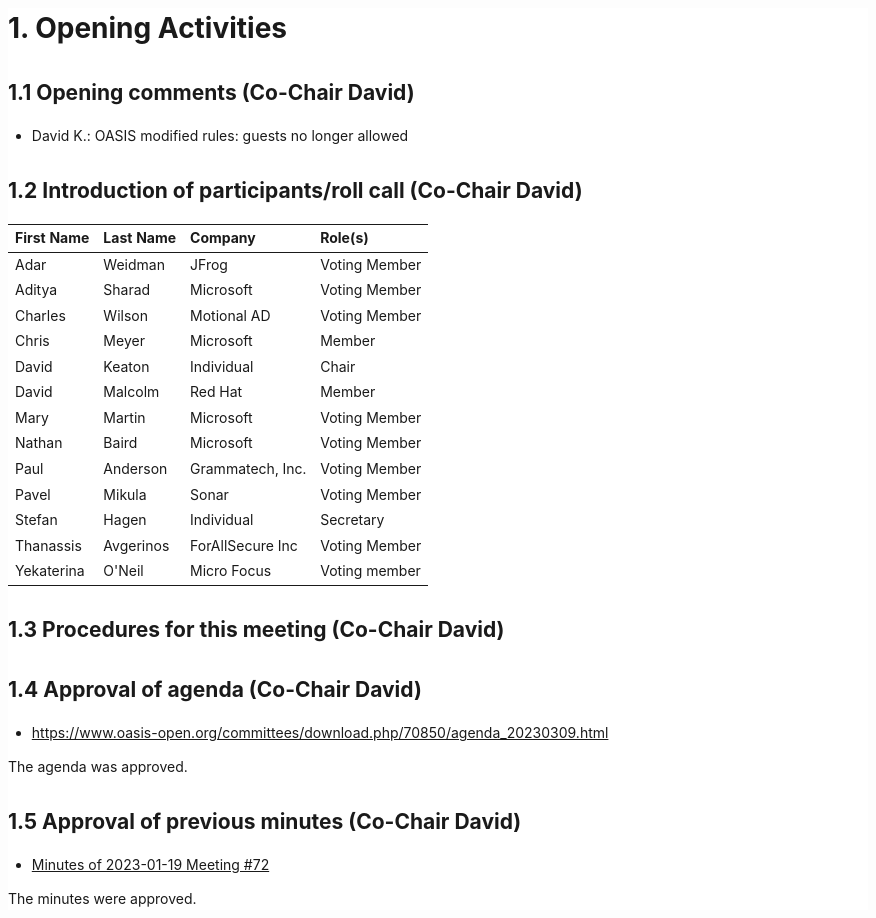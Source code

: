 # 1. Opening Activities

## 1.1 Opening comments (Co-Chair David)

* David K.: OASIS modified rules: guests no longer allowed

## 1.2 Introduction of participants/roll call (Co-Chair David)

| First Name | Last Name | Company           | Role(s)                         |
|:-----------|:----------|:------------------|:--------------------------------|
| Adar       | Weidman   | JFrog             | Voting Member                   |
| Aditya     | Sharad    | Microsoft         | Voting Member                   |
| Charles    | Wilson    | Motional AD       | Voting Member                   |
| Chris      | Meyer     | Microsoft         | Member                          |
| David      | Keaton    | Individual        | Chair                           |
| David      | Malcolm   | Red Hat           | Member                          |
| Mary       | Martin    | Microsoft         | Voting Member                   |
| Nathan     | Baird     | Microsoft         | Voting Member                   |
| Paul       | Anderson  | Grammatech, Inc.  | Voting Member                   |
| Pavel      | Mikula    | Sonar             | Voting Member                   |
| Stefan     | Hagen     | Individual        | Secretary                       |
| Thanassis  | Avgerinos | ForAllSecure Inc  | Voting Member                   |
| Yekaterina | O'Neil    | Micro Focus       | Voting member                   |


## 1.3 Procedures for this meeting (Co-Chair David)

## 1.4 Approval of agenda (Co-Chair David)

* https://www.oasis-open.org/committees/download.php/70850/agenda_20230309.html

The agenda was approved.

## 1.5 Approval of previous minutes (Co-Chair David)

* [Minutes of 2023-01-19 Meeting #72](https://www.oasis-open.org/committees/document.php?document_id=70816&wg_abbrev=sarif)

The minutes were approved.
